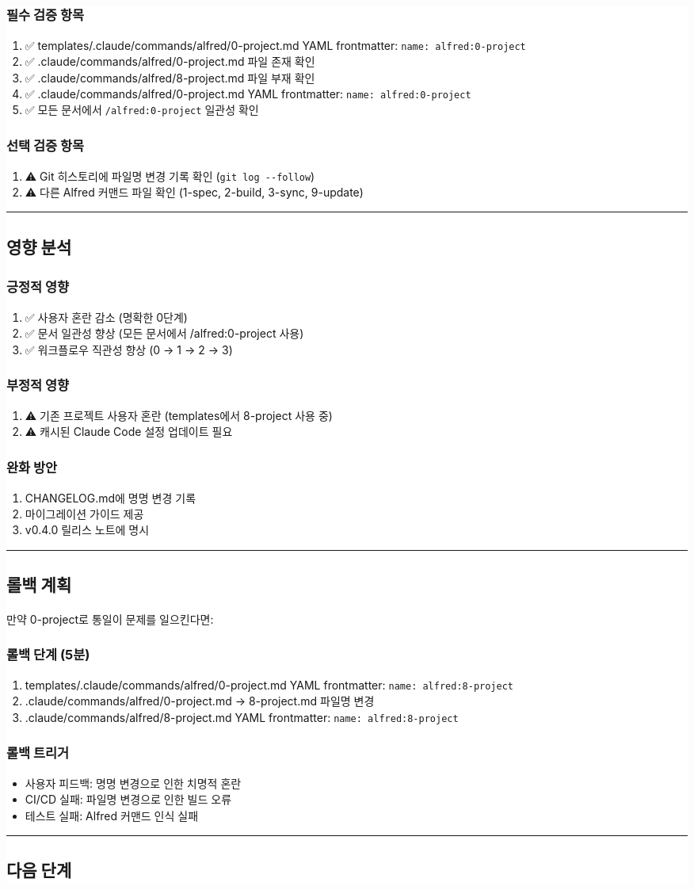 ### 필수 검증 항목
1. ✅ templates/.claude/commands/alfred/0-project.md YAML frontmatter: `name: alfred:0-project`
2. ✅ .claude/commands/alfred/0-project.md 파일 존재 확인
3. ✅ .claude/commands/alfred/8-project.md 파일 부재 확인
4. ✅ .claude/commands/alfred/0-project.md YAML frontmatter: `name: alfred:0-project`
5. ✅ 모든 문서에서 `/alfred:0-project` 일관성 확인

### 선택 검증 항목
1. ⚠️ Git 히스토리에 파일명 변경 기록 확인 (`git log --follow`)
2. ⚠️ 다른 Alfred 커맨드 파일 확인 (1-spec, 2-build, 3-sync, 9-update)

---

## 영향 분석

### 긍정적 영향
1. ✅ 사용자 혼란 감소 (명확한 0단계)
2. ✅ 문서 일관성 향상 (모든 문서에서 /alfred:0-project 사용)
3. ✅ 워크플로우 직관성 향상 (0 → 1 → 2 → 3)

### 부정적 영향
1. ⚠️ 기존 프로젝트 사용자 혼란 (templates에서 8-project 사용 중)
2. ⚠️ 캐시된 Claude Code 설정 업데이트 필요

### 완화 방안
1. CHANGELOG.md에 명명 변경 기록
2. 마이그레이션 가이드 제공
3. v0.4.0 릴리스 노트에 명시

---

## 롤백 계획

만약 0-project로 통일이 문제를 일으킨다면:

### 롤백 단계 (5분)
1. templates/.claude/commands/alfred/0-project.md YAML frontmatter: `name: alfred:8-project`
2. .claude/commands/alfred/0-project.md → 8-project.md 파일명 변경
3. .claude/commands/alfred/8-project.md YAML frontmatter: `name: alfred:8-project`

### 롤백 트리거
- 사용자 피드백: 명명 변경으로 인한 치명적 혼란
- CI/CD 실패: 파일명 변경으로 인한 빌드 오류
- 테스트 실패: Alfred 커맨드 인식 실패

---

## 다음 단계
